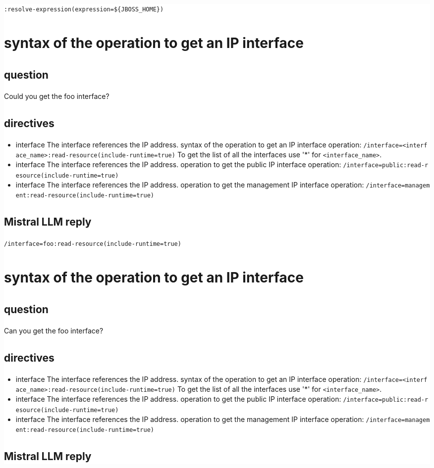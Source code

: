 
```shell
:resolve-expression(expression=${JBOSS_HOME})
```

# syntax of the operation to get an IP interface

## question

Could you get the foo interface?

## directives

* interface
The interface references the IP address.
syntax of the operation to get an IP interface
operation: `/interface=<interface_name>:read-resource(include-runtime=true)`
To get the list of all the interfaces use '*' for `<interface_name>`.
* interface
The interface references the IP address.
operation to get the public IP interface
operation: `/interface=public:read-resource(include-runtime=true)`
* interface
The interface references the IP address.
operation to get the management IP interface
operation: `/interface=management:read-resource(include-runtime=true)`
## Mistral LLM reply

```
/interface=foo:read-resource(include-runtime=true)
```

# syntax of the operation to get an IP interface

## question

Can you get the foo interface?

## directives

* interface
The interface references the IP address.
syntax of the operation to get an IP interface
operation: `/interface=<interface_name>:read-resource(include-runtime=true)`
To get the list of all the interfaces use '*' for `<interface_name>`.
* interface
The interface references the IP address.
operation to get the public IP interface
operation: `/interface=public:read-resource(include-runtime=true)`
* interface
The interface references the IP address.
operation to get the management IP interface
operation: `/interface=management:read-resource(include-runtime=true)`
## Mistral LLM reply
